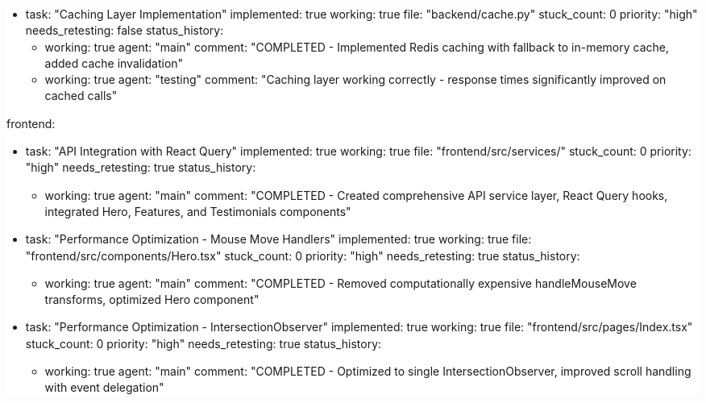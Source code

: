   - task: "Caching Layer Implementation"
    implemented: true
    working: true
    file: "backend/cache.py"
    stuck_count: 0
    priority: "high"
    needs_retesting: false
    status_history:
      - working: true
        agent: "main"
        comment: "COMPLETED - Implemented Redis caching with fallback to in-memory cache, added cache invalidation"
      - working: true
        agent: "testing"
        comment: "Caching layer working correctly - response times significantly improved on cached calls"

frontend:
  - task: "API Integration with React Query"
    implemented: true
    working: true
    file: "frontend/src/services/"
    stuck_count: 0
    priority: "high"
    needs_retesting: true
    status_history:
      - working: true
        agent: "main"
        comment: "COMPLETED - Created comprehensive API service layer, React Query hooks, integrated Hero, Features, and Testimonials components"

  - task: "Performance Optimization - Mouse Move Handlers"
    implemented: true
    working: true
    file: "frontend/src/components/Hero.tsx"
    stuck_count: 0
    priority: "high"
    needs_retesting: true
    status_history:
      - working: true
        agent: "main"
        comment: "COMPLETED - Removed computationally expensive handleMouseMove transforms, optimized Hero component"

  - task: "Performance Optimization - IntersectionObserver"
    implemented: true
    working: true
    file: "frontend/src/pages/Index.tsx"
    stuck_count: 0
    priority: "high"
    needs_retesting: true
    status_history:
      - working: true
        agent: "main"
        comment: "COMPLETED - Optimized to single IntersectionObserver, improved scroll handling with event delegation"
